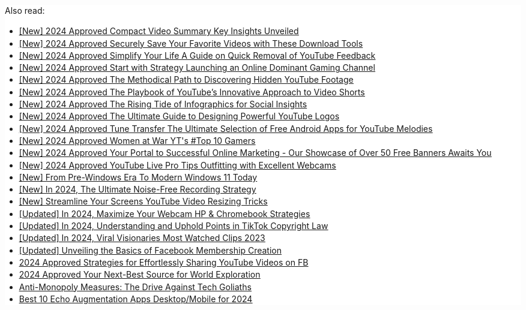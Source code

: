 <span class="atpl-alsoreadstyle">Also read:</span>
<div><ul>
<li><a href="https://facebook-video-share.techidaily.com/new-2024-approved-compact-video-summary-key-insights-unveiled/"><u>[New] 2024 Approved  Compact Video Summary  Key Insights Unveiled</u></a></li>
<li><a href="https://youtube-zero.techidaily.com/024-approved-securely-save-your-favorite-videos-with-these-download-tools/"><u>[New] 2024 Approved  Securely Save Your Favorite Videos with These Download Tools</u></a></li>
<li><a href="https://youtube-zero.techidaily.com/024-approved-simplify-your-life-a-guide-on-quick-removal-of-youtube-feedback/"><u>[New] 2024 Approved  Simplify Your Life  A Guide on Quick Removal of YouTube Feedback</u></a></li>
<li><a href="https://youtube-zero.techidaily.com/024-approved-start-with-strategy-launching-an-online-dominant-gaming-channel/"><u>[New] 2024 Approved  Start with Strategy  Launching an Online Dominant Gaming Channel</u></a></li>
<li><a href="https://youtube-zero.techidaily.com/024-approved-the-methodical-path-to-discovering-hidden-youtube-footage/"><u>[New] 2024 Approved  The Methodical Path to Discovering Hidden YouTube Footage</u></a></li>
<li><a href="https://youtube-zero.techidaily.com/024-approved-the-playbook-of-youtubes-innovative-approach-to-video-shorts/"><u>[New] 2024 Approved  The Playbook of YouTube’s Innovative Approach to Video Shorts</u></a></li>
<li><a href="https://youtube-zero.techidaily.com/024-approved-the-rising-tide-of-infographics-for-social-insights/"><u>[New] 2024 Approved  The Rising Tide of Infographics for Social Insights</u></a></li>
<li><a href="https://youtube-zero.techidaily.com/024-approved-the-ultimate-guide-to-designing-powerful-youtube-logos/"><u>[New] 2024 Approved  The Ultimate Guide to Designing Powerful YouTube Logos</u></a></li>
<li><a href="https://youtube-zero.techidaily.com/024-approved-tune-transfer-the-ultimate-selection-of-free-android-apps-for-youtube-melodies/"><u>[New] 2024 Approved  Tune Transfer  The Ultimate Selection of Free Android Apps for YouTube Melodies</u></a></li>
<li><a href="https://youtube-zero.techidaily.com/024-approved-women-at-war-yts-top-10-gamers/"><u>[New] 2024 Approved  Women at War  YT's #Top 10 Gamers</u></a></li>
<li><a href="https://youtube-zero.techidaily.com/024-approved-your-portal-to-successful-online-marketing-our-showcase-of-over-50-free-banners-awaits-you/"><u>[New] 2024 Approved  Your Portal to Successful Online Marketing - Our Showcase of Over 50 Free Banners Awaits You</u></a></li>
<li><a href="https://youtube-zero.techidaily.com/024-approved-youtube-live-pro-tips-outfitting-with-excellent-webcams/"><u>[New] 2024 Approved  YouTube Live Pro Tips  Outfitting with Excellent Webcams</u></a></li>
<li><a href="https://some-techniques.techidaily.com/new-from-pre-windows-era-to-modern-windows-11-today/"><u>[New] From Pre-Windows Era  To Modern Windows 11 Today</u></a></li>
<li><a href="https://visual-screen-recording.techidaily.com/new-in-2024-the-ultimate-noise-free-recording-strategy/"><u>[New] In 2024, The Ultimate Noise-Free Recording Strategy</u></a></li>
<li><a href="https://some-tips.techidaily.com/new-streamline-your-screens-youtube-video-resizing-tricks/"><u>[New] Streamline Your Screens  YouTube Video Resizing Tricks</u></a></li>
<li><a href="https://on-screen-recording.techidaily.com/updated-in-2024-maximize-your-webcam-hp-and-chromebook-strategies/"><u>[Updated] In 2024, Maximize Your Webcam  HP & Chromebook Strategies</u></a></li>
<li><a href="https://tiktok-video-recordings.techidaily.com/updated-in-2024-understanding-and-uphold-points-in-tiktok-copyright-law/"><u>[Updated] In 2024, Understanding and Uphold Points in TikTok Copyright Law</u></a></li>
<li><a href="https://facebook-video-recording.techidaily.com/updated-in-2024-viral-visionaries-most-watched-clips-2023/"><u>[Updated] In 2024, Viral Visionaries  Most Watched Clips 2023</u></a></li>
<li><a href="https://facebook-video-content.techidaily.com/updated-unveiling-the-basics-of-facebook-membership-creation/"><u>[Updated] Unveiling the Basics of Facebook Membership Creation</u></a></li>
<li><a href="https://facebook-video-content.techidaily.com/2024-approved-strategies-for-effortlessly-sharing-youtube-videos-on-fb/"><u>2024 Approved  Strategies for Effortlessly Sharing YouTube Videos on FB</u></a></li>
<li><a href="https://eaxpv-info.techidaily.com/2024-approved-your-next-best-source-for-world-exploration/"><u>2024 Approved  Your Next-Best Source for World Exploration</u></a></li>
<li><a href="https://facebook.techidaily.com/anti-monopoly-measures-the-drive-against-tech-goliaths/"><u>Anti-Monopoly Measures: The Drive Against Tech Goliaths</u></a></li>
<li><a href="https://youtube-zero.techidaily.com/10-echo-augmentation-apps-desktopmobile-for-2024/"><u>Best 10 Echo Augmentation Apps  Desktop/Mobile for 2024</u></a></li>